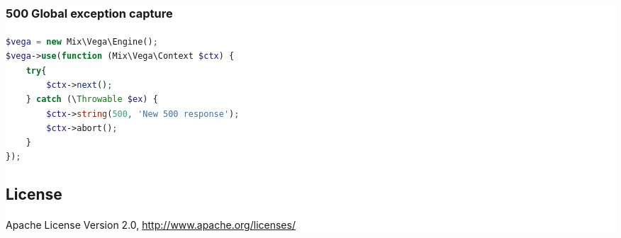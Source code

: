 ### 500 Global exception capture

```php
$vega = new Mix\Vega\Engine();
$vega->use(function (Mix\Vega\Context $ctx) {
    try{
        $ctx->next();
    } catch (\Throwable $ex) {
        $ctx->string(500, 'New 500 response');
        $ctx->abort();
    }
});
```

## License

Apache License Version 2.0, http://www.apache.org/licenses/
